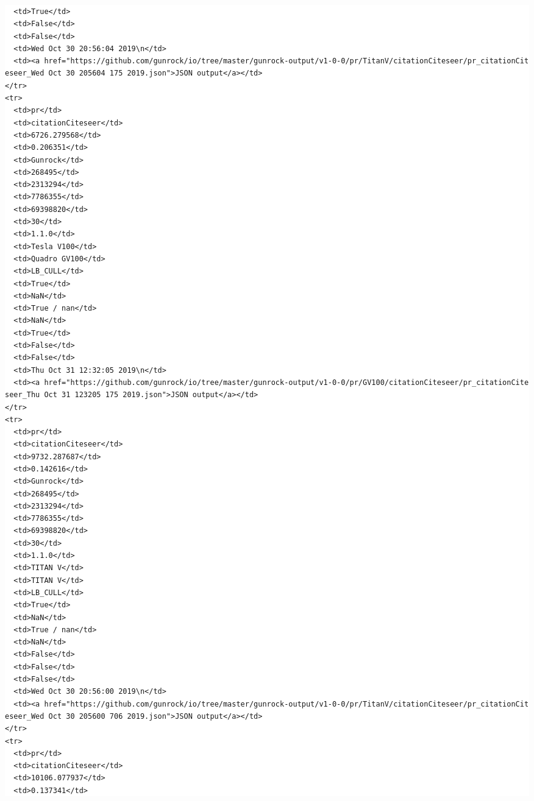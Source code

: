       <td>True</td>
      <td>False</td>
      <td>False</td>
      <td>Wed Oct 30 20:56:04 2019\n</td>
      <td><a href="https://github.com/gunrock/io/tree/master/gunrock-output/v1-0-0/pr/TitanV/citationCiteseer/pr_citationCiteseer_Wed Oct 30 205604 175 2019.json">JSON output</a></td>
    </tr>
    <tr>
      <td>pr</td>
      <td>citationCiteseer</td>
      <td>6726.279568</td>
      <td>0.206351</td>
      <td>Gunrock</td>
      <td>268495</td>
      <td>2313294</td>
      <td>7786355</td>
      <td>69398820</td>
      <td>30</td>
      <td>1.1.0</td>
      <td>Tesla V100</td>
      <td>Quadro GV100</td>
      <td>LB_CULL</td>
      <td>True</td>
      <td>NaN</td>
      <td>True / nan</td>
      <td>NaN</td>
      <td>True</td>
      <td>False</td>
      <td>False</td>
      <td>Thu Oct 31 12:32:05 2019\n</td>
      <td><a href="https://github.com/gunrock/io/tree/master/gunrock-output/v1-0-0/pr/GV100/citationCiteseer/pr_citationCiteseer_Thu Oct 31 123205 175 2019.json">JSON output</a></td>
    </tr>
    <tr>
      <td>pr</td>
      <td>citationCiteseer</td>
      <td>9732.287687</td>
      <td>0.142616</td>
      <td>Gunrock</td>
      <td>268495</td>
      <td>2313294</td>
      <td>7786355</td>
      <td>69398820</td>
      <td>30</td>
      <td>1.1.0</td>
      <td>TITAN V</td>
      <td>TITAN V</td>
      <td>LB_CULL</td>
      <td>True</td>
      <td>NaN</td>
      <td>True / nan</td>
      <td>NaN</td>
      <td>False</td>
      <td>False</td>
      <td>False</td>
      <td>Wed Oct 30 20:56:00 2019\n</td>
      <td><a href="https://github.com/gunrock/io/tree/master/gunrock-output/v1-0-0/pr/TitanV/citationCiteseer/pr_citationCiteseer_Wed Oct 30 205600 706 2019.json">JSON output</a></td>
    </tr>
    <tr>
      <td>pr</td>
      <td>citationCiteseer</td>
      <td>10106.077937</td>
      <td>0.137341</td>